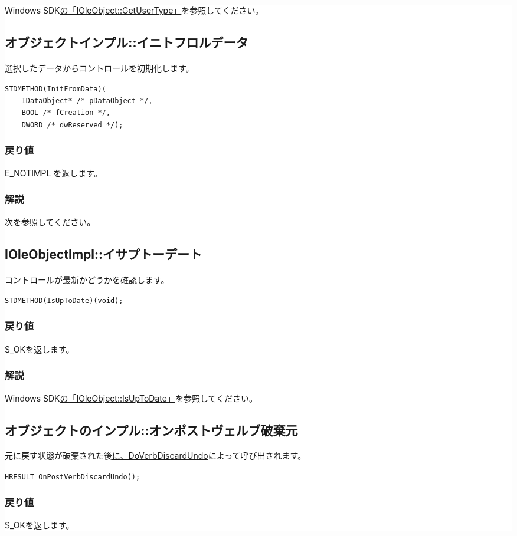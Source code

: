 Windows SDK[の「IOleObject::GetUserType」](/windows/win32/api/oleidl/nf-oleidl-ioleobject-getusertype)を参照してください。

## <a name="ioleobjectimplinitfromdata"></a><a name="initfromdata"></a>オブジェクトインプル::イニトフロルデータ

選択したデータからコントロールを初期化します。

```
STDMETHOD(InitFromData)(
    IDataObject* /* pDataObject */,
    BOOL /* fCreation */,
    DWORD /* dwReserved */);
```

### <a name="return-value"></a>戻り値

E_NOTIMPL を返します。

### <a name="remarks"></a>解説

次[を参照してください](/windows/win32/api/oleidl/nf-oleidl-ioleobject-initfromdata)。

## <a name="ioleobjectimplisuptodate"></a><a name="isuptodate"></a>IOleObjectImpl::イサプトーデート

コントロールが最新かどうかを確認します。

```
STDMETHOD(IsUpToDate)(void);
```

### <a name="return-value"></a>戻り値

S_OKを返します。

### <a name="remarks"></a>解説

Windows SDK[の「IOleObject::IsUpToDate」](/windows/win32/api/oleidl/nf-oleidl-ioleobject-isuptodate)を参照してください。

## <a name="ioleobjectimplonpostverbdiscardundo"></a><a name="onpostverbdiscardundo"></a>オブジェクトのインプル::オンポストヴェルブ破棄元

元に戻す状態が破棄された後[に、DoVerbDiscardUndo](#doverbdiscardundo)によって呼び出されます。

```
HRESULT OnPostVerbDiscardUndo();
```

### <a name="return-value"></a>戻り値

S_OKを返します。
